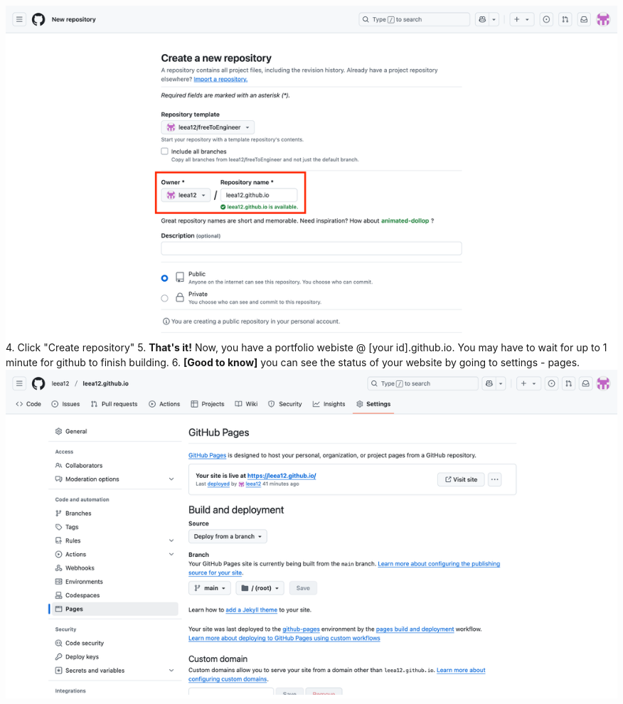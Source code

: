    ![GitHub Use Template](/assets/readme/github-name-repository.png)
4. Click "Create repository"
5. **That's it!** Now, you have a portfolio webiste @ [your id].github.io. You may have to wait for up to 1 minute for github to finish building.
6. **[Good to know]** you can see the status of your website by going to settings - pages.
   ![GitHub Use Template](/assets/readme/github-pages.png)
